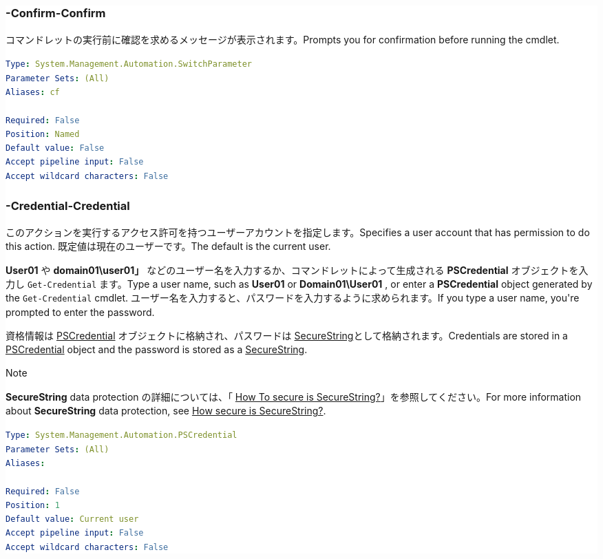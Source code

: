 ### <span data-ttu-id="9a870-149">-Confirm</span><span class="sxs-lookup"><span data-stu-id="9a870-149">-Confirm</span></span>

<span data-ttu-id="9a870-150">コマンドレットの実行前に確認を求めるメッセージが表示されます。</span><span class="sxs-lookup"><span data-stu-id="9a870-150">Prompts you for confirmation before running the cmdlet.</span></span>

```yaml
Type: System.Management.Automation.SwitchParameter
Parameter Sets: (All)
Aliases: cf

Required: False
Position: Named
Default value: False
Accept pipeline input: False
Accept wildcard characters: False
```

### <span data-ttu-id="9a870-151">-Credential</span><span class="sxs-lookup"><span data-stu-id="9a870-151">-Credential</span></span>

<span data-ttu-id="9a870-152">このアクションを実行するアクセス許可を持つユーザーアカウントを指定します。</span><span class="sxs-lookup"><span data-stu-id="9a870-152">Specifies a user account that has permission to do this action.</span></span> <span data-ttu-id="9a870-153">既定値は現在のユーザーです。</span><span class="sxs-lookup"><span data-stu-id="9a870-153">The default is the current user.</span></span>

<span data-ttu-id="9a870-154">**User01** や **domain01\user01」** などのユーザー名を入力するか、コマンドレットによって生成される **PSCredential** オブジェクトを入力し `Get-Credential` ます。</span><span class="sxs-lookup"><span data-stu-id="9a870-154">Type a user name, such as **User01** or **Domain01\User01** , or enter a **PSCredential** object generated by the `Get-Credential` cmdlet.</span></span> <span data-ttu-id="9a870-155">ユーザー名を入力すると、パスワードを入力するように求められます。</span><span class="sxs-lookup"><span data-stu-id="9a870-155">If you type a user name, you're prompted to enter the password.</span></span>

<span data-ttu-id="9a870-156">資格情報は [PSCredential](/dotnet/api/system.management.automation.pscredential) オブジェクトに格納され、パスワードは [SecureString](/dotnet/api/system.security.securestring)として格納されます。</span><span class="sxs-lookup"><span data-stu-id="9a870-156">Credentials are stored in a [PSCredential](/dotnet/api/system.management.automation.pscredential) object and the password is stored as a [SecureString](/dotnet/api/system.security.securestring).</span></span>

> [!NOTE]
> <span data-ttu-id="9a870-157">**SecureString** data protection の詳細については、「 [How To secure is SecureString?](/dotnet/api/system.security.securestring#how-secure-is-securestring)」を参照してください。</span><span class="sxs-lookup"><span data-stu-id="9a870-157">For more information about **SecureString** data protection, see [How secure is SecureString?](/dotnet/api/system.security.securestring#how-secure-is-securestring).</span></span>

```yaml
Type: System.Management.Automation.PSCredential
Parameter Sets: (All)
Aliases:

Required: False
Position: 1
Default value: Current user
Accept pipeline input: False
Accept wildcard characters: False
```
